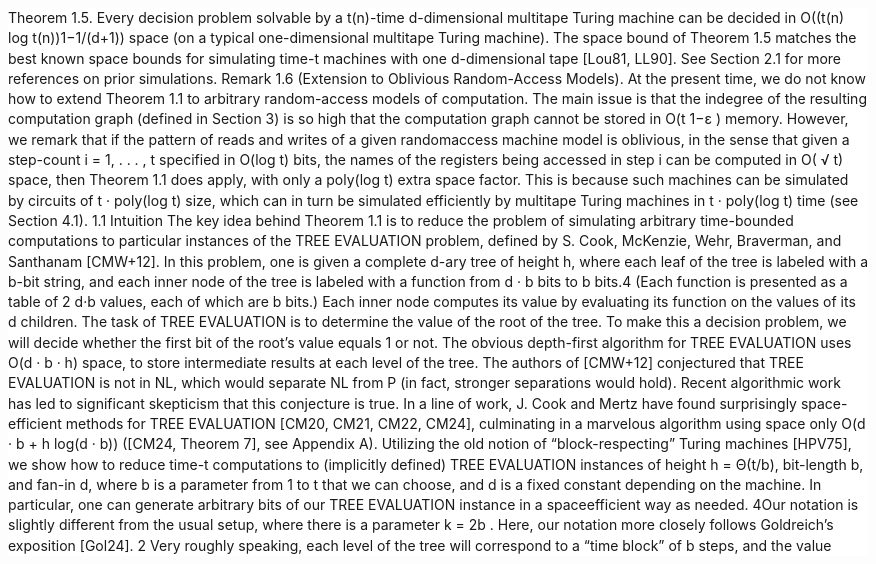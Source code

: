Theorem 1.5. Every decision problem solvable by a t(n)-time d-dimensional multitape Turing machine can
be decided in O((t(n) log t(n))1−1/(d+1)) space (on a typical one-dimensional multitape Turing machine).
The space bound of Theorem 1.5 matches the best known space bounds for simulating time-t machines
with one d-dimensional tape [Lou81, LL90]. See Section 2.1 for more references on prior simulations.
Remark 1.6 (Extension to Oblivious Random-Access Models). At the present time, we do not know how to
extend Theorem 1.1 to arbitrary random-access models of computation. The main issue is that the indegree
of the resulting computation graph (defined in Section 3) is so high that the computation graph cannot be
stored in O(t
1−ε
) memory. However, we remark that if the pattern of reads and writes of a given randomaccess machine model is oblivious, in the sense that given a step-count i = 1, . . . , t specified in O(log t)
bits, the names of the registers being accessed in step i can be computed in O(
√
t) space, then Theorem 1.1
does apply, with only a poly(log t) extra space factor. This is because such machines can be simulated by
circuits of t · poly(log t) size, which can in turn be simulated efficiently by multitape Turing machines in
t · poly(log t) time (see Section 4.1).
1.1 Intuition
The key idea behind Theorem 1.1 is to reduce the problem of simulating arbitrary time-bounded computations to particular instances of the TREE EVALUATION problem, defined by S. Cook, McKenzie, Wehr,
Braverman, and Santhanam [CMW+12]. In this problem, one is given a complete d-ary tree of height h,
where each leaf of the tree is labeled with a b-bit string, and each inner node of the tree is labeled with a
function from d · b bits to b bits.4
(Each function is presented as a table of 2
d·b values, each of which are b
bits.) Each inner node computes its value by evaluating its function on the values of its d children. The task
of TREE EVALUATION is to determine the value of the root of the tree. To make this a decision problem, we
will decide whether the first bit of the root’s value equals 1 or not.
The obvious depth-first algorithm for TREE EVALUATION uses O(d · b · h) space, to store intermediate
results at each level of the tree. The authors of [CMW+12] conjectured that TREE EVALUATION is not in
NL, which would separate NL from P (in fact, stronger separations would hold). Recent algorithmic work
has led to significant skepticism that this conjecture is true. In a line of work, J. Cook and Mertz have found
surprisingly space-efficient methods for TREE EVALUATION [CM20, CM21, CM22, CM24], culminating
in a marvelous algorithm using space only O(d · b + h log(d · b)) ([CM24, Theorem 7], see Appendix A).
Utilizing the old notion of “block-respecting” Turing machines [HPV75], we show how to reduce time-t
computations to (implicitly defined) TREE EVALUATION instances of height h = Θ(t/b), bit-length b, and
fan-in d, where b is a parameter from 1 to t that we can choose, and d is a fixed constant depending on
the machine. In particular, one can generate arbitrary bits of our TREE EVALUATION instance in a spaceefficient way as needed.
4Our notation is slightly different from the usual setup, where there is a parameter k = 2b
. Here, our notation more closely
follows Goldreich’s exposition [Gol24].
2
Very roughly speaking, each level of the tree will correspond to a “time block” of b steps, and the value